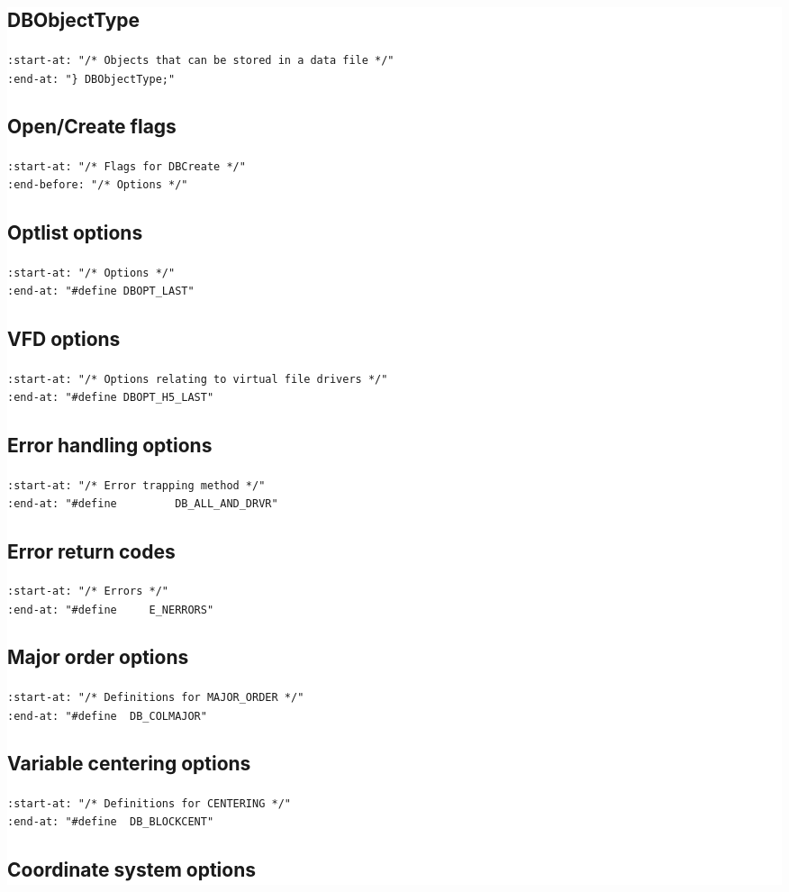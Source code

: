## DBObjectType

   ```{literalinclude} ../src/silo/silo.h.in
   :start-at: "/* Objects that can be stored in a data file */"
   :end-at: "} DBObjectType;"
   ```

## Open/Create flags

   ```{literalinclude} ../src/silo/silo.h.in
   :start-at: "/* Flags for DBCreate */"
   :end-before: "/* Options */"
   ```

## Optlist options

   ```{literalinclude} ../src/silo/silo.h.in
   :start-at: "/* Options */"
   :end-at: "#define DBOPT_LAST"
   ```

## VFD options

   ```{literalinclude} ../src/silo/silo.h.in
   :start-at: "/* Options relating to virtual file drivers */"
   :end-at: "#define DBOPT_H5_LAST"
   ```

## Error handling options

   ```{literalinclude} ../src/silo/silo.h.in
   :start-at: "/* Error trapping method */"
   :end-at: "#define         DB_ALL_AND_DRVR"
   ```

## Error return codes

   ```{literalinclude} ../src/silo/silo.h.in
   :start-at: "/* Errors */"
   :end-at: "#define     E_NERRORS"
   ```
## Major order options

   ```{literalinclude} ../src/silo/silo.h.in
   :start-at: "/* Definitions for MAJOR_ORDER */"
   :end-at: "#define  DB_COLMAJOR"
   ```

## Variable centering options

   ```{literalinclude} ../src/silo/silo.h.in
   :start-at: "/* Definitions for CENTERING */"
   :end-at: "#define  DB_BLOCKCENT"
   ```
## Coordinate system options
